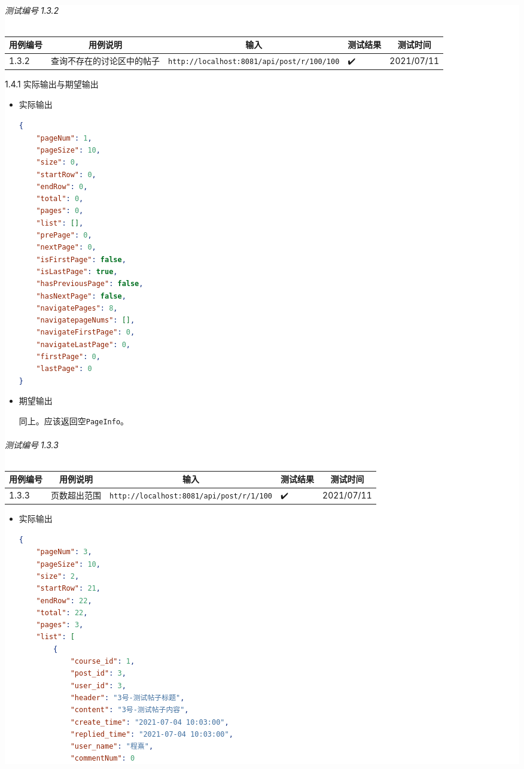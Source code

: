 ###### 测试编号 1.3.2

| 用例编号 | 用例说明                   | 输入                                       | 测试结果 | 测试时间   |
| -------- | -------------------------- | ------------------------------------------ | -------- | ---------- |
| 1.3.2    | 查询不存在的讨论区中的帖子 | `http://localhost:8081/api/post/r/100/100` | ✔️        | 2021/07/11 |

1.4.1 实际输出与期望输出

- 实际输出

  ```json
  {
      "pageNum": 1,
      "pageSize": 10,
      "size": 0,
      "startRow": 0,
      "endRow": 0,
      "total": 0,
      "pages": 0,
      "list": [],
      "prePage": 0,
      "nextPage": 0,
      "isFirstPage": false,
      "isLastPage": true,
      "hasPreviousPage": false,
      "hasNextPage": false,
      "navigatePages": 8,
      "navigatepageNums": [],
      "navigateFirstPage": 0,
      "navigateLastPage": 0,
      "firstPage": 0,
      "lastPage": 0
  }
  ```

- 期望输出

  同上。应该返回空`PageInfo`。

###### 测试编号 1.3.3

| 用例编号 | 用例说明     | 输入                                     | 测试结果 | 测试时间   |
| -------- | ------------ | ---------------------------------------- | -------- | ---------- |
| 1.3.3    | 页数超出范围 | `http://localhost:8081/api/post/r/1/100` | ✔️        | 2021/07/11 |

- 实际输出

  ```json
  {
      "pageNum": 3,
      "pageSize": 10,
      "size": 2,
      "startRow": 21,
      "endRow": 22,
      "total": 22,
      "pages": 3,
      "list": [
          {
              "course_id": 1,
              "post_id": 3,
              "user_id": 3,
              "header": "3号-测试帖子标题",
              "content": "3号-测试帖子内容",
              "create_time": "2021-07-04 10:03:00",
              "replied_time": "2021-07-04 10:03:00",
              "user_name": "程熹",
              "commentNum": 0
  ```